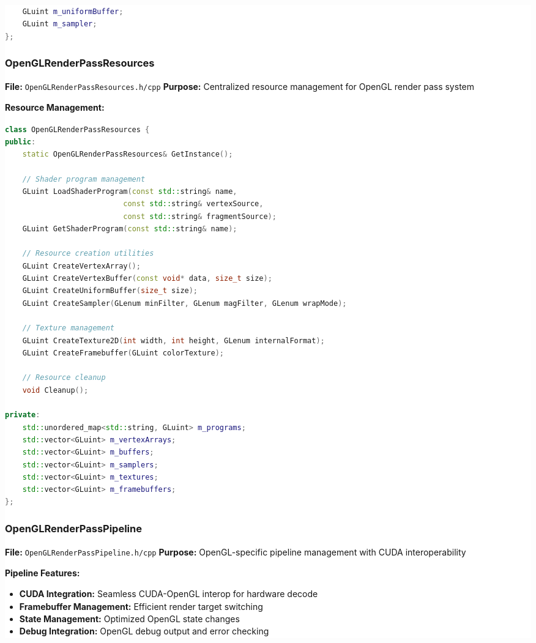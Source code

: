 ```cpp
    GLuint m_uniformBuffer;
    GLuint m_sampler;
};
```

### OpenGLRenderPassResources
**File:** `OpenGLRenderPassResources.h/cpp`
**Purpose:** Centralized resource management for OpenGL render pass system

**Resource Management:**
```cpp
class OpenGLRenderPassResources {
public:
    static OpenGLRenderPassResources& GetInstance();
    
    // Shader program management
    GLuint LoadShaderProgram(const std::string& name, 
                           const std::string& vertexSource,
                           const std::string& fragmentSource);
    GLuint GetShaderProgram(const std::string& name);
    
    // Resource creation utilities
    GLuint CreateVertexArray();
    GLuint CreateVertexBuffer(const void* data, size_t size);
    GLuint CreateUniformBuffer(size_t size);
    GLuint CreateSampler(GLenum minFilter, GLenum magFilter, GLenum wrapMode);
    
    // Texture management
    GLuint CreateTexture2D(int width, int height, GLenum internalFormat);
    GLuint CreateFramebuffer(GLuint colorTexture);
    
    // Resource cleanup
    void Cleanup();

private:
    std::unordered_map<std::string, GLuint> m_programs;
    std::vector<GLuint> m_vertexArrays;
    std::vector<GLuint> m_buffers;
    std::vector<GLuint> m_samplers;
    std::vector<GLuint> m_textures;
    std::vector<GLuint> m_framebuffers;
};
```

### OpenGLRenderPassPipeline
**File:** `OpenGLRenderPassPipeline.h/cpp`
**Purpose:** OpenGL-specific pipeline management with CUDA interoperability

**Pipeline Features:**
- **CUDA Integration:** Seamless CUDA-OpenGL interop for hardware decode
- **Framebuffer Management:** Efficient render target switching
- **State Management:** Optimized OpenGL state changes
- **Debug Integration:** OpenGL debug output and error checking
